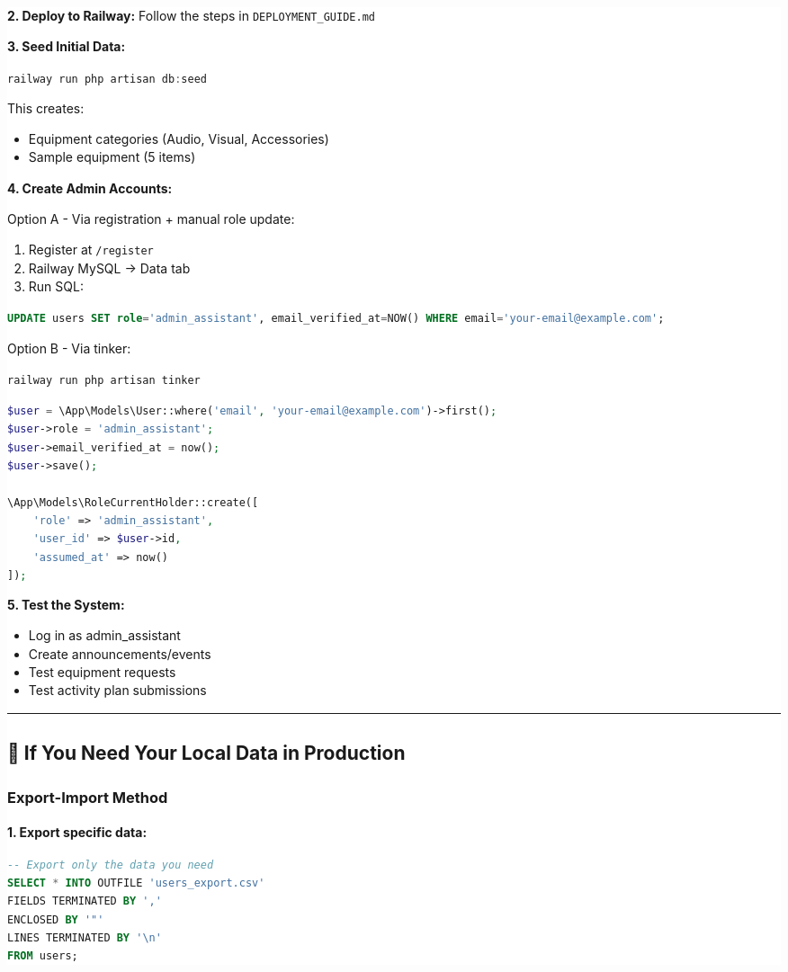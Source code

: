 **2. Deploy to Railway:**
Follow the steps in `DEPLOYMENT_GUIDE.md`

**3. Seed Initial Data:**
```powershell
railway run php artisan db:seed
```

This creates:
- Equipment categories (Audio, Visual, Accessories)
- Sample equipment (5 items)

**4. Create Admin Accounts:**

Option A - Via registration + manual role update:
1. Register at `/register`
2. Railway MySQL → Data tab
3. Run SQL:
```sql
UPDATE users SET role='admin_assistant', email_verified_at=NOW() WHERE email='your-email@example.com';
```

Option B - Via tinker:
```powershell
railway run php artisan tinker
```
```php
$user = \App\Models\User::where('email', 'your-email@example.com')->first();
$user->role = 'admin_assistant';
$user->email_verified_at = now();
$user->save();

\App\Models\RoleCurrentHolder::create([
    'role' => 'admin_assistant',
    'user_id' => $user->id,
    'assumed_at' => now()
]);
```

**5. Test the System:**
- Log in as admin_assistant
- Create announcements/events
- Test equipment requests
- Test activity plan submissions

---

## 🔄 If You Need Your Local Data in Production

### Export-Import Method

**1. Export specific data:**
```sql
-- Export only the data you need
SELECT * INTO OUTFILE 'users_export.csv' 
FIELDS TERMINATED BY ',' 
ENCLOSED BY '"'
LINES TERMINATED BY '\n'
FROM users;
```
